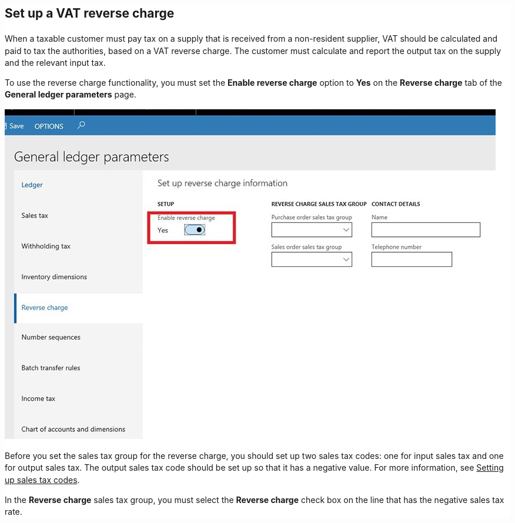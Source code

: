 
## Set up a VAT reverse charge

When a taxable customer must pay tax on a supply that is received from a non-resident supplier, VAT should be calculated and paid to tax the authorities, based on a VAT reverse charge. The customer must calculate and report the output tax on the supply and the relevant input tax.

To use the reverse charge functionality, you must set the **Enable reverse charge** option to **Yes** on the **Reverse charge** tab of the **General ledger parameters** page.

[![Reverse charge tab on the General ledger parameters page](./media/uae_vat_06.jpg)](./media/uae_vat_06.jpg)

Before you set the sales tax group for the reverse charge, you should set up two sales tax codes: one for input sales tax and one for output sales tax. The output sales tax code should be set up so that it has a negative value. For more information, see [Setting up sales tax codes](https://technet.microsoft.com/library/gg230668.aspx).

In the **Reverse charge** sales tax group, you must select the **Reverse charge** check box on the line that has the negative sales tax rate.
